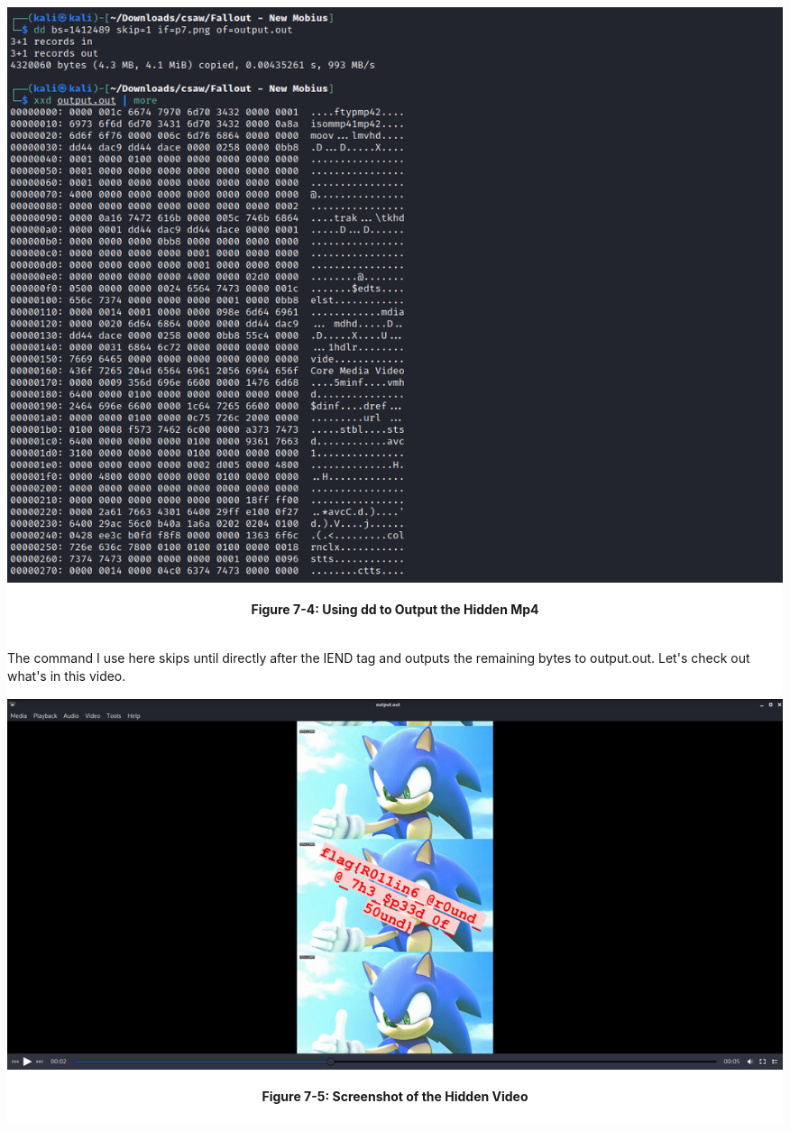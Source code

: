 ![dd Command](/assets/csawQuals/sonic5.png)
<figcaption align=center><b>Figure 7-4: Using dd to Output the Hidden Mp4</b></figcaption>
&nbsp;

The command I use here skips until directly after the IEND tag and outputs the remaining bytes to output.out.
Let's check out what's in this video.

![Video](/assets/csawQuals/sonic6.png)
<figcaption align=center><b>Figure 7-5: Screenshot of the Hidden Video</b></figcaption>
&nbsp;
